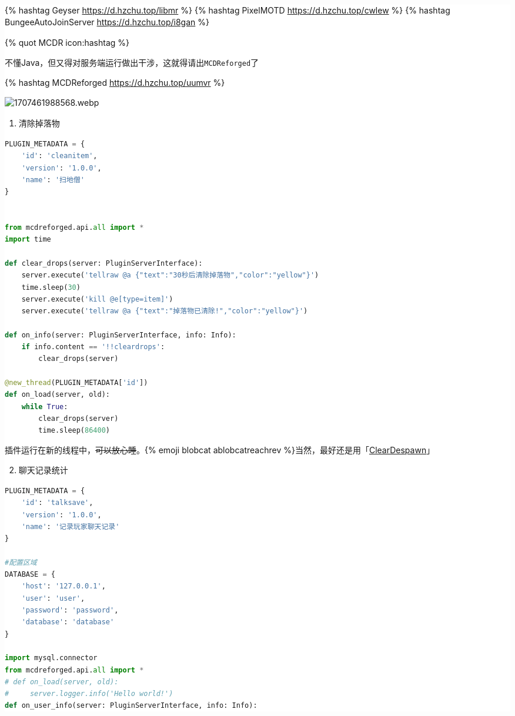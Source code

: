 {% hashtag Geyser https://d.hzchu.top/libmr %}
{% hashtag PixelMOTD https://d.hzchu.top/cwlew %}
{% hashtag BungeeAutoJoinServer https://d.hzchu.top/i8gan %}

{% quot MCDR icon:hashtag %}

不懂Java，但又得对服务端运行做出干涉，这就得请出`MCDReforged`了

{% hashtag MCDReforged https://d.hzchu.top/uumvr %}

![1707461988568.webp](https://onep.hzchu.top/mount/pic/2024/02/09/65c5cd66b7da9.webp)

1. 清除掉落物

```python \mcdr_server\plugins\cleandrops.py
PLUGIN_METADATA = {
    'id': 'cleanitem',
    'version': '1.0.0',
    'name': '扫地僧'
}


from mcdreforged.api.all import *
import time

def clear_drops(server: PluginServerInterface):
    server.execute('tellraw @a {"text":"30秒后清除掉落物","color":"yellow"}')
    time.sleep(30)
    server.execute('kill @e[type=item]')
    server.execute('tellraw @a {"text":"掉落物已清除!","color":"yellow"}')

def on_info(server: PluginServerInterface, info: Info):
    if info.content == '!!cleardrops':
        clear_drops(server)

@new_thread(PLUGIN_METADATA['id'])
def on_load(server, old):
    while True:
        clear_drops(server)
        time.sleep(86400)

```

插件运行在新的线程中，~~可以放心睡~~。{% emoji blobcat ablobcatreachrev %}当然，最好还是用「[ClearDespawn](https://modrinth.com/mod/cleardespawn)」

2. 聊天记录统计

```python \mcdr_server\plugins\talk.py
PLUGIN_METADATA = {
    'id': 'talksave',
    'version': '1.0.0',
    'name': '记录玩家聊天记录'
}

#配置区域
DATABASE = {
    'host': '127.0.0.1',
    'user': 'user',
    'password': 'password',
    'database': 'database'
}

import mysql.connector
from mcdreforged.api.all import *
# def on_load(server, old):
#     server.logger.info('Hello world!')
def on_user_info(server: PluginServerInterface, info: Info):
```